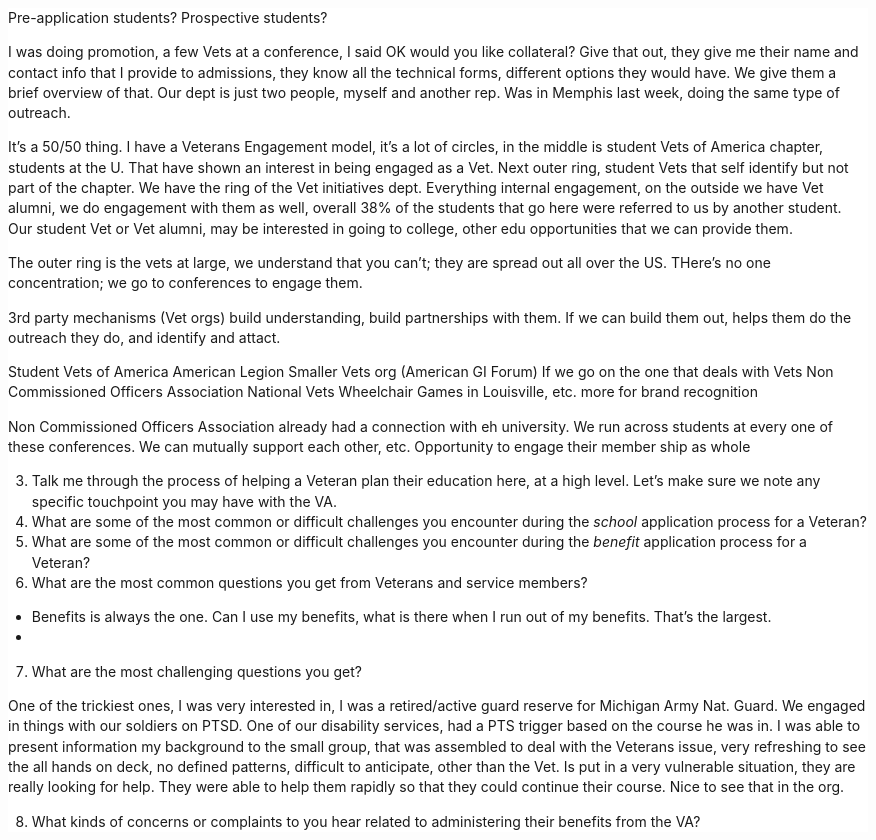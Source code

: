 Pre-application students? Prospective students? 

I was doing promotion, a few Vets at a conference, I said OK would you like collateral? Give that out, they give me their name and contact info that I provide to admissions, they know all the technical forms, different options they would have. We give them a brief overview of that. Our dept is just two people, myself and another rep. Was in Memphis last week, doing the same type of outreach. 

It’s a 50/50 thing. I have a Veterans Engagement model, it’s a lot of circles, in the middle is student Vets of America chapter, students at the U. That have shown an interest in being engaged as a Vet. Next outer ring, student Vets that self identify but not part of the chapter. We have the ring of the Vet initiatives dept. Everything internal engagement, on the outside we have Vet alumni, we do engagement with them as well, overall 38% of the students that go here were referred to us by another student. Our student Vet or Vet alumni, may be interested in going to college, other edu opportunities that we can provide them. 

The outer ring is the vets at large, we understand that you can’t; they are spread out all over the US. THere’s no one concentration; we go to conferences to engage them. 

3rd party mechanisms (Vet orgs) build understanding, build partnerships with them. If we can build them out, helps them do the outreach they do, and identify and attact. 

Student Vets of America
American Legion
Smaller Vets org (American GI Forum) 
If we go on the one that deals with Vets Non Commissioned Officers Association
National Vets Wheelchair Games in Louisville, etc. more for brand recognition

Non Commissioned Officers Association already had a connection with eh university. We run across students at every one of these conferences. We can mutually support each other, etc. Opportunity to engage their member ship as whole

3. Talk me through the process of helping a Veteran plan their education here, at a high level. Let’s make sure we note any specific touchpoint you may have with the VA.
4. What are some of the most common or difficult challenges you encounter during the _school_ application process for a Veteran?
5. What are some of the most common or difficult challenges you encounter during the _benefit_ application process for a Veteran?
6. What are the most common questions you get from Veterans and service members?

* Benefits is always the one. Can I use my benefits, what is there when I run out of my benefits. That’s the largest. 
*

7. What are the most challenging questions you get?

 One of the trickiest ones, I was very interested in, I was a retired/active guard reserve for Michigan Army Nat. Guard. We engaged in things with our soldiers on PTSD. One of our disability services, had a PTS trigger based on the course he was in. I was able to present information my background to the small group, that was assembled to deal with the Veterans issue, very refreshing to see the all hands on deck, no defined patterns, difficult to anticipate, other than the Vet. Is put in a very vulnerable situation, they are really looking for help. They were able to help them rapidly so that they could continue their course. Nice to see that in the org. 

8. What kinds of concerns or complaints to you hear related to administering their benefits from the VA?
